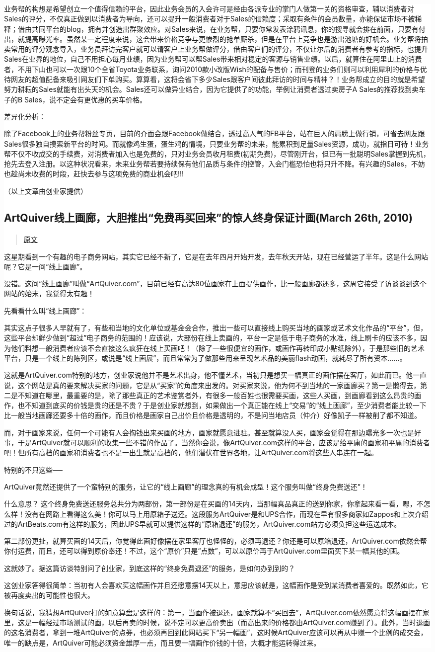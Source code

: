 业务帮的构想是希望创立一个值得信赖的平台，因此业务会员的入会许可是经由各派专业的掌门人做第一关的资格审查，辅以消费者对Sales的评分，不仅真正做到以消费者为导向，还可以提升一般消费者对于Sales的信赖度；采取有条件的会员数量，亦能保证市场不被稀释；借由共同平台的blog，拥有并创造出群聚效应。对Sales来说，在业务帮，只要你常发表涂鸦讯息，你的搜寻就会排在前面，只要有付出，就提高曝光率。虽然某一定程度来说，这会带来价格竞争与更惨烈的抢单厮杀，但是在平台上竞争也是游出池塘的好机会。业务帮将拍卖常用的评分观念导入，业务员拜访完客户就可以请客户上业务帮做评分，借由客户们的评分，不仅让尔后的消费者有参考的指标，也提升Sales在业界的地位，自己不用担心每月业绩，因为业务帮可以帮Sales带来相对稳定的客源与销售业绩。以后，就算住在阿里山上的消费者，不用下山也可以一次跟10个全省Toyota业务联系，询问2010款小改版Wish的配备与售价；而刊登的业务们则可以利用犀利的价格与优待网友的超值配备来吸引网友们下单购买。算算看，这将会省下多少Sales跟客户间彼此拜访的时间与精神？！业务帮成立的目的就是希望努力耕耘的Sales就能有出头天的机会。Sales还可以做异业结合，因为它提供了的功能，举例让消费者透过卖房子A Sales的推荐找到卖车子的B Sales，说不定会有更优惠的买车价格。

差异化分析：

除了Facebook上的业务帮粉丝专页，目前的介面会跟Facebook做结合，透过高人气的FB平台，站在巨人的肩膀上做行销，可省去网友跟Sales很多独自摸索新平台的时间。而就像鸡生蛋，蛋生鸡的情境，只要业务帮的未来，能累积到足量Sales资源，成功，就指日可待！业务帮不仅不收成交的手续费，对消费者加入也是免费的，只对业务会员收月租费(初期免费)，尽管刚开台，但已有一批聪明Sales掌握到先机，抢先去登入注册。以这种状况看来，未来业务帮若要持续保有他们品质与条件的控管，入会门槛恐怕也将只升不降。有兴趣的Sales，不妨也趁尚未收费的时段，赶快去参与这项免费的商业机会吧!!!

（以上文章由创业家提供）

## ArtQuiver线上画廊，大胆推出“免费再买回来”的惊人终身保证计画(March 26th,  2010)

> [原文](http://mr6.cc/?p=4247)




这星期看到一个有趣的电子商务网站，其实它已经不新了，它是在去年四月开始开发，去年秋天开站，现在已经营运了半年。这是什么网站呢？它是一间“线上画廊”。

没错。这间“线上画廊”叫做“ArtQuiver.com”，目前已经有高达80位画家在上面提供画作，比一般画廊都还多，这周它接受了访谈谈到这个网站的始末，我觉得太有趣！

先看看什么叫“线上画廊”：

其实这点子很多人早就有了，有些和当地的文化单位或基金会合作，推出一些可以直接线上购买当地的画家或艺术文化作品的“平台”，但，这些平台却鲜少做到“超过”电子商务的范围的！应该说，大部份在线上卖画的，平台一定是低于电子商务的水准，线上刷卡的应该不多，因为他们料想一般消费者应该不会直接这么疯狂在线上买画吧！（除了一些很便宜的画作，或画作再转印成小贴纸除外），于是那些旧的艺术平台，只是一个线上的陈列区，或说是“线上画展”，而且常常为了做那些用来呈现艺术品的美丽flash动画，就耗尽了所有资本……。

这就是ArtQuiver.com特别的地方，创业家说他并不是艺术出身，他不懂艺术，当初只是想买一幅真正的画作摆在客厅，如此而已。他一直说，这个网站是真的要来解决买家的问题，它是从“买家”的角度来出发的。对买家来说，他为何不到当地的一家画廊买？第一是懒得去，第二是不知道在哪里，最重要的是，除了那些真正的艺术鉴赏者外，有很多一般百姓也很需要买画，这些人买画，到画廊看到这么昂贵的画作，也不知道到底买的价钱是贵的还是不贵？于是创业家就想到，如果做出一个真正能在线上“交易”的“线上画廊”，至少消费者能比较一下比一般当地画廊还要多十倍的画作，而且价格是画家自己出价且价格是透明的，不是问当地店员（仲介）好像凯子一样被削了都不知道。

而，对于画家来说，任何一个可能有人会掏钱出来买画的地方，画家就愿意进驻。甚至就算没人买，画家会觉得在那边曝光多一次也是好事，于是ArtQuiver就可以顺利的收集一些不错的作品了。当然你会说，像ArtQuiver.com这样的平台，应该是给平庸的画家和平庸的消费者吧！但所有高档的画家和消费者也不是一出生就是高档的，他们潜伏在世界各地，让ArtQuiver.com将这些人串连在一起。

特别的不只这些──

ArtQuiver竟然还提供了一个蛮特别的服务，让它的“线上画廊”的理念真的有机会成型！这个服务叫做“终身免费送还”！

什么意思？ 这个终身免费送还服务总共分为两部份，第一部份是在买画的14天内，当那幅真品真正的送到你家，你拿起来看一看，嗯，不怎么样！没有在网路上看得这么美！你可以马上用原箱子送还。这段服务ArtQuiver是和UPS合作，而现在早有很多商家如Zappos和上次介绍过的ArtBeats.com有这样的服务，因此UPS早就可以提供这样的“原箱退还”的服务，ArtQuiver.com站方必须负担这些运送成本。

第二部份更扯，就算买画的14天后，你觉得此画好像摆在家里客厅也怪怪的，必须再退还？你还是可以原箱退还，ArtQuiver.com依然会帮你付运费，而且，还可以得到原价奉还！不过，这个“原价”只是“点数”，可以以原价再于ArtQuiver.com里面买下某一幅其他的画。

这就妙了。据这篇访谈特别问了创业家，到底这样的“终身免费退还”的服务，是如何办到到的？

这创业家答得很简单：当初有人会喜欢买这幅画作并且还愿意摆14天以上，意思应该就是，这幅画作是受到某消费者喜爱的。既然如此，它被再度卖出的可能性也很大。

换句话说，我猜想ArtQuiver打的如意算盘是这样的：第一，当画作被退还，画家就算不“买回去”，ArtQuiver.com依然愿意将这幅画摆在家里，这是一幅经过市场测试的画，以后再卖的时候，说不定可以更高价卖出（而高出来的价格都由ArtQuiver.com赚到了）。此外，当时退画的这名消费者，拿到一堆ArtQuiver的点券，也必须再回到此网站买下“另一幅画”，这时候ArtQuiver应该可以再从中赚一个比例的成交金，唯一的缺点是，ArtQuiver可能必须资金雄厚一点，而且要一幅画作价钱的十倍，大概才能运转得过来。
